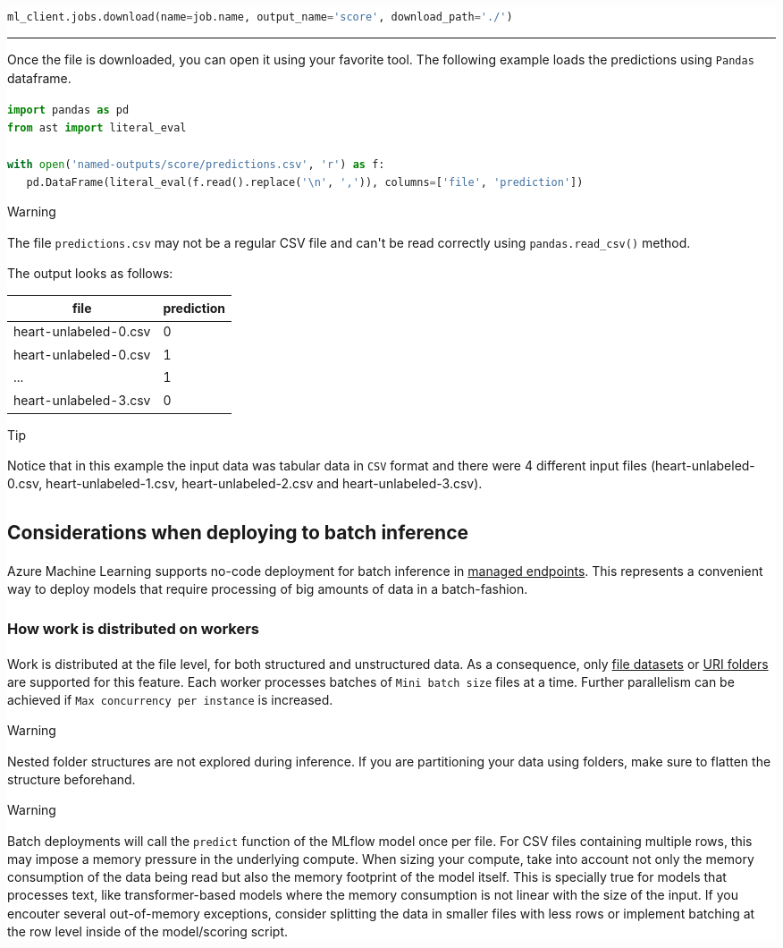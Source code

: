 ```python
ml_client.jobs.download(name=job.name, output_name='score', download_path='./')
```
---

Once the file is downloaded, you can open it using your favorite tool. The following example loads the predictions using `Pandas` dataframe.

```python
import pandas as pd
from ast import literal_eval

with open('named-outputs/score/predictions.csv', 'r') as f:
   pd.DataFrame(literal_eval(f.read().replace('\n', ',')), columns=['file', 'prediction'])
```

> [!WARNING]
> The file `predictions.csv` may not be a regular CSV file and can't be read correctly using `pandas.read_csv()` method.

The output looks as follows:

| file                       | prediction  |
| -------------------------- | ----------- |
| heart-unlabeled-0.csv      | 0           |
| heart-unlabeled-0.csv      | 1           |
| ...                        | 1           |
| heart-unlabeled-3.csv      | 0           |

> [!TIP]
> Notice that in this example the input data was tabular data in `CSV` format and there were 4 different input files (heart-unlabeled-0.csv, heart-unlabeled-1.csv, heart-unlabeled-2.csv and heart-unlabeled-3.csv).

## Considerations when deploying to batch inference

Azure Machine Learning supports no-code deployment for batch inference in [managed endpoints](concept-endpoints.md). This represents a convenient way to deploy models that require processing of big amounts of data in a batch-fashion.

### How work is distributed on workers

Work is distributed at the file level, for both structured and unstructured data. As a consequence, only [file datasets](v1/how-to-create-register-datasets.md#filedataset) or [URI folders](reference-yaml-data.md) are supported for this feature. Each worker processes batches of `Mini batch size` files at a time. Further parallelism can be achieved if `Max concurrency per instance` is increased. 

> [!WARNING]
> Nested folder structures are not explored during inference. If you are partitioning your data using folders, make sure to flatten the structure beforehand.

> [!WARNING]
> Batch deployments will call the `predict` function of the MLflow model once per file. For CSV files containing multiple rows, this may impose a memory pressure in the underlying compute. When sizing your compute, take into account not only the memory consumption of the data being read but also the memory footprint of the model itself. This is specially true for models that processes text, like transformer-based models where the memory consumption is not linear with the size of the input. If you encouter several out-of-memory exceptions, consider splitting the data in smaller files with less rows or implement batching at the row level inside of the model/scoring script.
